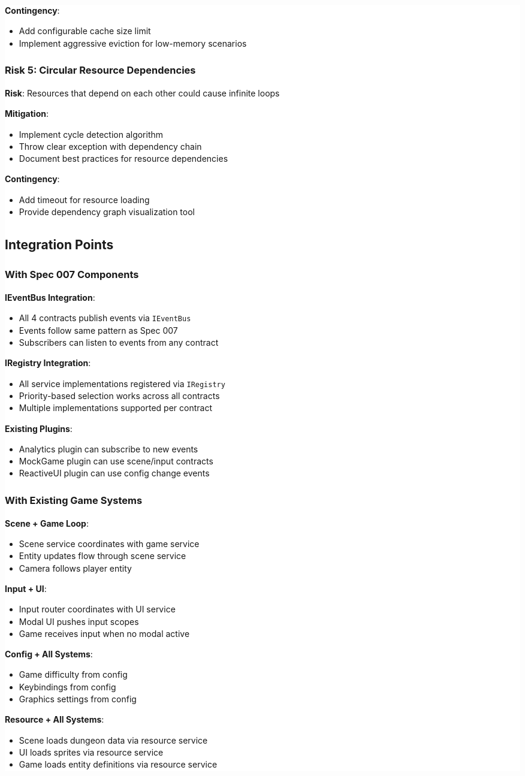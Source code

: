 **Contingency**:
- Add configurable cache size limit
- Implement aggressive eviction for low-memory scenarios

### Risk 5: Circular Resource Dependencies

**Risk**: Resources that depend on each other could cause infinite loops

**Mitigation**:
- Implement cycle detection algorithm
- Throw clear exception with dependency chain
- Document best practices for resource dependencies

**Contingency**:
- Add timeout for resource loading
- Provide dependency graph visualization tool

## Integration Points

### With Spec 007 Components

**IEventBus Integration**:
- All 4 contracts publish events via `IEventBus`
- Events follow same pattern as Spec 007
- Subscribers can listen to events from any contract

**IRegistry Integration**:
- All service implementations registered via `IRegistry`
- Priority-based selection works across all contracts
- Multiple implementations supported per contract

**Existing Plugins**:
- Analytics plugin can subscribe to new events
- MockGame plugin can use scene/input contracts
- ReactiveUI plugin can use config change events

### With Existing Game Systems

**Scene + Game Loop**:
- Scene service coordinates with game service
- Entity updates flow through scene service
- Camera follows player entity

**Input + UI**:
- Input router coordinates with UI service
- Modal UI pushes input scopes
- Game receives input when no modal active

**Config + All Systems**:
- Game difficulty from config
- Keybindings from config
- Graphics settings from config

**Resource + All Systems**:
- Scene loads dungeon data via resource service
- UI loads sprites via resource service
- Game loads entity definitions via resource service
